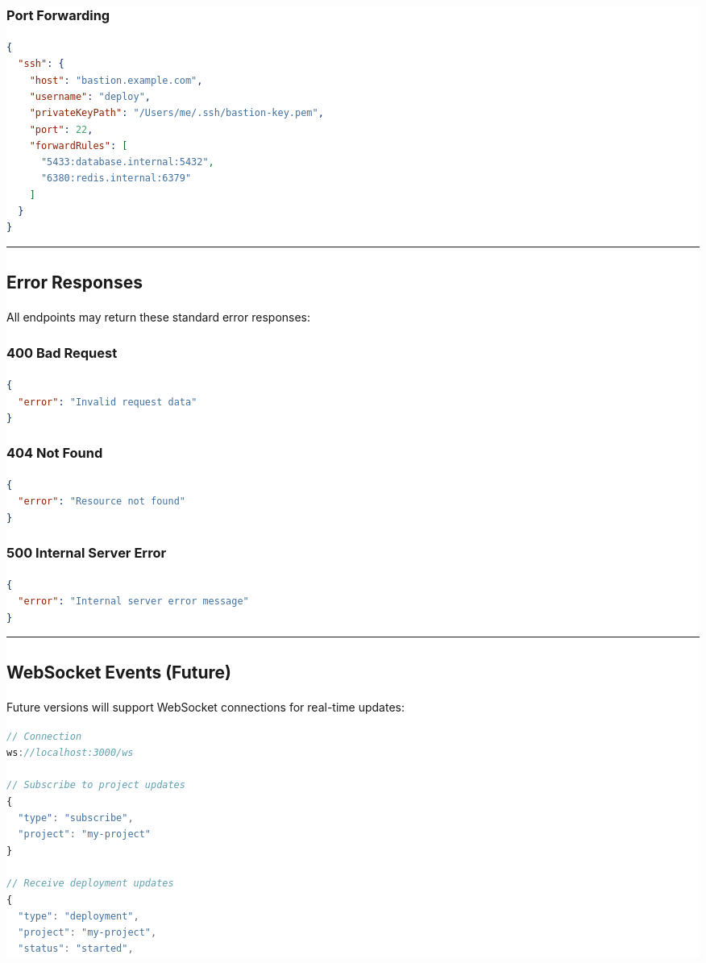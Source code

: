 ### Port Forwarding
```json
{
  "ssh": {
    "host": "bastion.example.com",
    "username": "deploy",
    "privateKeyPath": "/Users/me/.ssh/bastion-key.pem",
    "port": 22,
    "forwardRules": [
      "5433:database.internal:5432",
      "6380:redis.internal:6379"
    ]
  }
}
```

---

## Error Responses

All endpoints may return these standard error responses:

### 400 Bad Request
```json
{
  "error": "Invalid request data"
}
```

### 404 Not Found
```json
{
  "error": "Resource not found"
}
```

### 500 Internal Server Error
```json
{
  "error": "Internal server error message"
}
```

---

## WebSocket Events (Future)

Future versions will support WebSocket connections for real-time updates:

```javascript
// Connection
ws://localhost:3000/ws

// Subscribe to project updates
{
  "type": "subscribe",
  "project": "my-project"
}

// Receive deployment updates
{
  "type": "deployment",
  "project": "my-project",
  "status": "started",
```